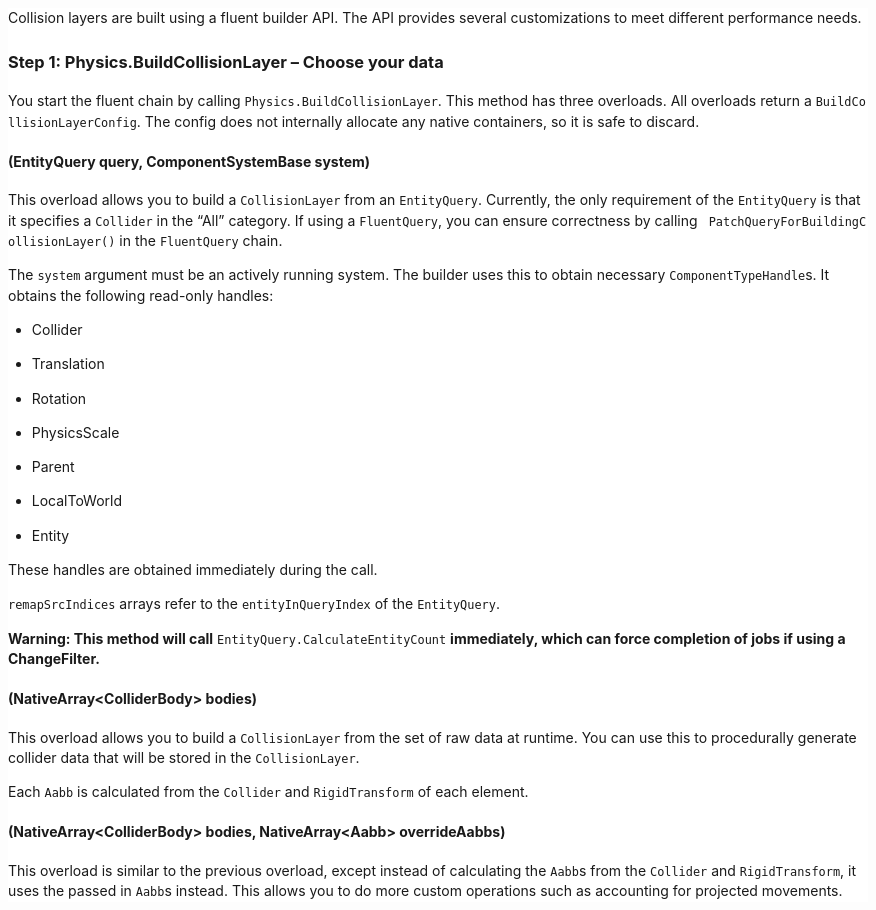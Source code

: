 Collision layers are built using a fluent builder API. The API provides several
customizations to meet different performance needs.

### Step 1: Physics.BuildCollisionLayer – Choose your data

You start the fluent chain by calling `Physics.BuildCollisionLayer`. This method
has three overloads. All overloads return a `BuildCollisionLayerConfig`. The
config does not internally allocate any native containers, so it is safe to
discard.

#### (EntityQuery query, ComponentSystemBase system)

This overload allows you to build a `CollisionLayer` from an `EntityQuery`.
Currently, the only requirement of the `EntityQuery` is that it specifies a
`Collider` in the “All” category. If using a `FluentQuery`, you can ensure
correctness by calling ` PatchQueryForBuildingCollisionLayer()` in the
`FluentQuery` chain.

The `system` argument must be an actively running system. The builder uses this
to obtain necessary `ComponentTypeHandle`s. It obtains the following read-only
handles:

-   Collider

-   Translation

-   Rotation

-   PhysicsScale

-   Parent

-   LocalToWorld

-   Entity

These handles are obtained immediately during the call.

`remapSrcIndices` arrays refer to the `entityInQueryIndex` of the `EntityQuery`.

**Warning: This method will call** `EntityQuery.CalculateEntityCount`
**immediately, which can force completion of jobs if using a ChangeFilter.**

#### (NativeArray\<ColliderBody\> bodies)

This overload allows you to build a `CollisionLayer` from the set of raw data at
runtime. You can use this to procedurally generate collider data that will be
stored in the `CollisionLayer`.

Each `Aabb` is calculated from the `Collider` and `RigidTransform` of each
element.

#### (NativeArray\<ColliderBody\> bodies, NativeArray\<Aabb\> overrideAabbs)

This overload is similar to the previous overload, except instead of calculating
the `Aabb`s from the `Collider` and `RigidTransform`, it uses the passed in
`Aabb`s instead. This allows you to do more custom operations such as accounting
for projected movements.

